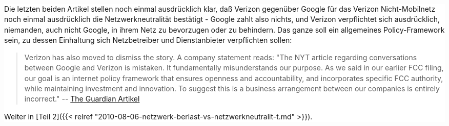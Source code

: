 Die letzten beiden Artikel stellen noch einmal ausdrücklich klar, daß
Verizon gegenüber Google für das Verizon Nicht-Mobilnetz noch einmal
ausdrücklich die Netzwerkneutralität bestätigt - Google zahlt also nichts,
und Verizon verpflichtet sich ausdrücklich, niemanden, auch nicht Google, in
ihrem Netz zu bevorzugen oder zu behindern. Das ganze soll ein allgemeines
Policy-Framework sein, zu dessen Einhaltung sich Netzbetreiber und
Dienstanbieter verpflichten sollen:

>  Verizon has also moved to dismiss the story. A company statement reads:
> "The NYT article regarding conversations between Google and Verizon is
> mistaken. It fundamentally misunderstands our purpose. As we said in our
> earlier FCC filing, our goal is an internet policy framework that ensures
> openness and accountability, and incorporates specific FCC authority,
> while maintaining investment and innovation. To suggest this is a business
> arrangement between our companies is entirely incorrect."  -- [The
> Guardian
> Artikel](http://www.guardian.co.uk/technology/2010/aug/05/gogle-denies-verizon-deal-net-neutrality)


Weiter in  [Teil 2]({{< relref "2010-08-06-netzwerk-berlast-vs-netzwerkneutralit-t.md" >}}).
